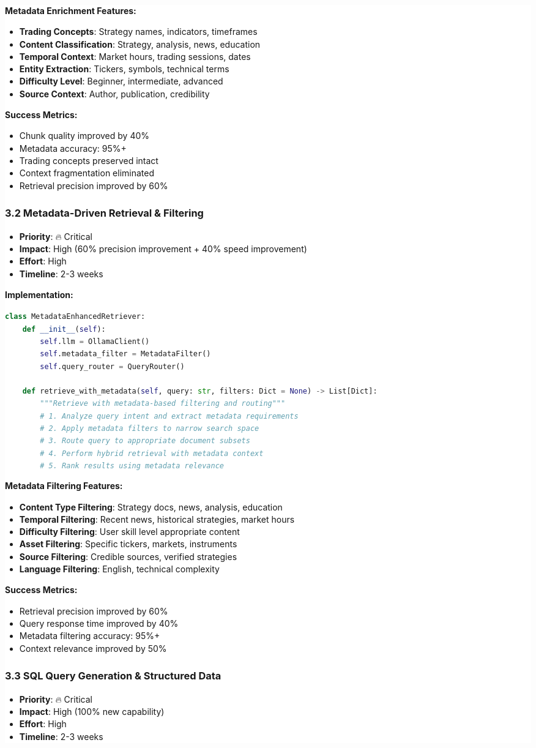 **Metadata Enrichment Features:**
- **Trading Concepts**: Strategy names, indicators, timeframes
- **Content Classification**: Strategy, analysis, news, education
- **Temporal Context**: Market hours, trading sessions, dates
- **Entity Extraction**: Tickers, symbols, technical terms
- **Difficulty Level**: Beginner, intermediate, advanced
- **Source Context**: Author, publication, credibility

**Success Metrics:**
- Chunk quality improved by 40%
- Metadata accuracy: 95%+
- Trading concepts preserved intact
- Context fragmentation eliminated
- Retrieval precision improved by 60%

### **3.2 Metadata-Driven Retrieval & Filtering**
- **Priority**: 🔥 Critical
- **Impact**: High (60% precision improvement + 40% speed improvement)
- **Effort**: High
- **Timeline**: 2-3 weeks

**Implementation:**
```python
class MetadataEnhancedRetriever:
    def __init__(self):
        self.llm = OllamaClient()
        self.metadata_filter = MetadataFilter()
        self.query_router = QueryRouter()
        
    def retrieve_with_metadata(self, query: str, filters: Dict = None) -> List[Dict]:
        """Retrieve with metadata-based filtering and routing"""
        # 1. Analyze query intent and extract metadata requirements
        # 2. Apply metadata filters to narrow search space
        # 3. Route query to appropriate document subsets
        # 4. Perform hybrid retrieval with metadata context
        # 5. Rank results using metadata relevance
```

**Metadata Filtering Features:**
- **Content Type Filtering**: Strategy docs, news, analysis, education
- **Temporal Filtering**: Recent news, historical strategies, market hours
- **Difficulty Filtering**: User skill level appropriate content
- **Asset Filtering**: Specific tickers, markets, instruments
- **Source Filtering**: Credible sources, verified strategies
- **Language Filtering**: English, technical complexity

**Success Metrics:**
- Retrieval precision improved by 60%
- Query response time improved by 40%
- Metadata filtering accuracy: 95%+
- Context relevance improved by 50%

### **3.3 SQL Query Generation & Structured Data**
- **Priority**: 🔥 Critical
- **Impact**: High (100% new capability)
- **Effort**: High
- **Timeline**: 2-3 weeks
